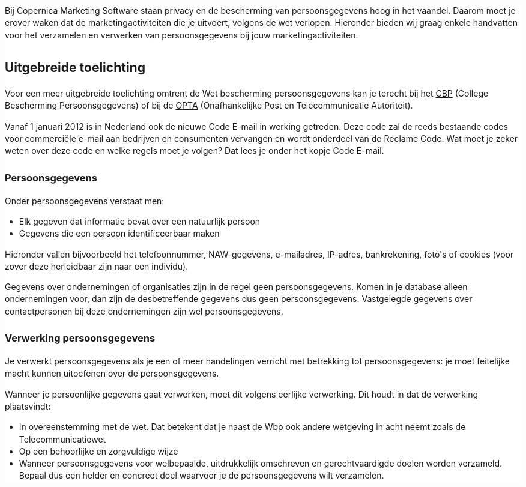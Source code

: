 Bij Copernica Marketing Software staan privacy en de bescherming van
persoonsgegevens hoog in het vaandel. Daarom moet je erover waken dat de
marketingactiviteiten die je uitvoert, volgens de wet verlopen.
Hieronder bieden wij graag enkele handvatten voor het verzamelen en
verwerken van persoonsgegevens bij jouw marketingactiviteiten.

Uitgebreide toelichting
-----------------------

Voor een meer uitgebreide toelichting omtrent de Wet bescherming
persoonsgegevens kan je terecht bij het
[CBP](http://www.cbpweb.nl/pages/ind_wetten_wbp.aspx "Meer informatie over de Wet bescherming persoonsgegevens")
(College Bescherming Persoonsgegevens) of bij de
[OPTA](http://www.opta.nl/nl/ "Website van OPTA") (Onafhankelijke Post
en Telecommunicatie Autoriteit).

Vanaf 1 januari 2012 is in Nederland ook de nieuwe Code E-mail in
werking getreden. Deze code zal de reeds bestaande codes voor
commerciële e-mail aan bedrijven en consumenten vervangen en wordt
onderdeel van de Reclame Code. Wat moet je zeker weten over deze code en
welke regels moet je volgen? Dat lees je onder het kopje Code E-mail.

### Persoonsgegevens

Onder persoonsgegevens verstaat men:

-   Elk gegeven dat informatie bevat over een natuurlijk persoon
-   Gegevens die een persoon identificeerbaar maken

Hieronder vallen bijvoorbeeld het telefoonnummer, NAW-gegevens,
e-mailadres, IP-adres, bankrekening, foto's of cookies (voor zover deze
herleidbaar zijn naar een individu).

Gegevens over ondernemingen of organisaties zijn in de regel geen
persoonsgegevens. Komen in je
[database](./maak-je-eigen-database.md "Je eigen database(s) maken en beheren")
alleen ondernemingen voor, dan zijn de desbetreffende gegevens dus geen
persoonsgegevens. Vastgelegde gegevens over contactpersonen bij deze
ondernemingen zijn wel persoonsgegevens.

### Verwerking persoonsgegevens

Je verwerkt persoonsgegevens als je een of meer handelingen verricht met
betrekking tot persoonsgegevens: je moet feitelijke macht kunnen
uitoefenen over de persoonsgegevens.

Wanneer je persoonlijke gegevens gaat verwerken, moet dit volgens
eerlijke verwerking. Dit houdt in dat de verwerking plaatsvindt:

-   In overeenstemming met de wet. Dat betekent dat je naast de Wbp ook
    andere wetgeving in acht neemt zoals de Telecommunicatiewet
-   Op een behoorlijke en zorgvuldige wijze
-   Wanneer persoonsgegevens voor welbepaalde, uitdrukkelijk omschreven
    en gerechtvaardigde doelen worden verzameld. Bepaal dus een helder
    en concreet doel waarvoor je de persoonsgegevens wilt verzamelen.

